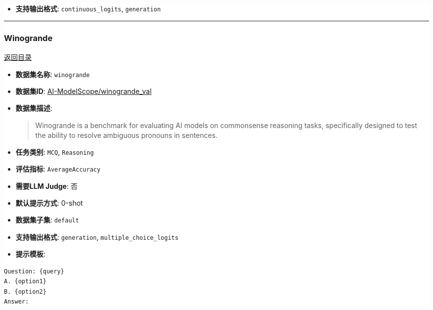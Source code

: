 - **支持输出格式**: `continuous_logits`, `generation`

---

### Winogrande

[返回目录](#llm评测集)
- **数据集名称**: `winogrande`
- **数据集ID**: [AI-ModelScope/winogrande_val](https://modelscope.cn/datasets/AI-ModelScope/winogrande_val/summary)
- **数据集描述**:  
  > Winogrande is a benchmark for evaluating AI models on commonsense reasoning tasks, specifically designed to test the ability to resolve ambiguous pronouns in sentences.
- **任务类别**: `MCQ`, `Reasoning`
- **评估指标**: `AverageAccuracy`
- **需要LLM Judge**: 否
- **默认提示方式**: 0-shot
- **数据集子集**: `default`

- **支持输出格式**: `generation`, `multiple_choice_logits`
- **提示模板**: 
```text
Question: {query}
A. {option1}
B. {option2}
Answer:
```
